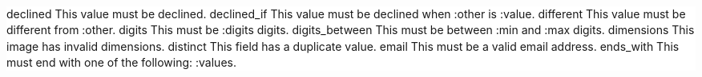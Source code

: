 </td>
</tr>
<tr><td align="left" >
declined
</td>
<td align="left" >
This value must be declined.
</td>
</tr>
<tr><td align="left" >
declined_if
</td>
<td align="left" >
This value must be declined when :other is :value.
</td>
</tr>
<tr><td align="left" >
different
</td>
<td align="left" >
This value must be different from :other.
</td>
</tr>
<tr><td align="left" >
digits
</td>
<td align="left" >
This must be :digits digits.
</td>
</tr>
<tr><td align="left" >
digits_between
</td>
<td align="left" >
This must be between :min and :max digits.
</td>
</tr>
<tr><td align="left" >
dimensions
</td>
<td align="left" >
This image has invalid dimensions.
</td>
</tr>
<tr><td align="left" >
distinct
</td>
<td align="left" >
This field has a duplicate value.
</td>
</tr>
<tr><td align="left" >
email
</td>
<td align="left" >
This must be a valid email address.
</td>
</tr>
<tr><td align="left" >
ends_with
</td>
<td align="left" >
This must end with one of the following: :values.
</td>